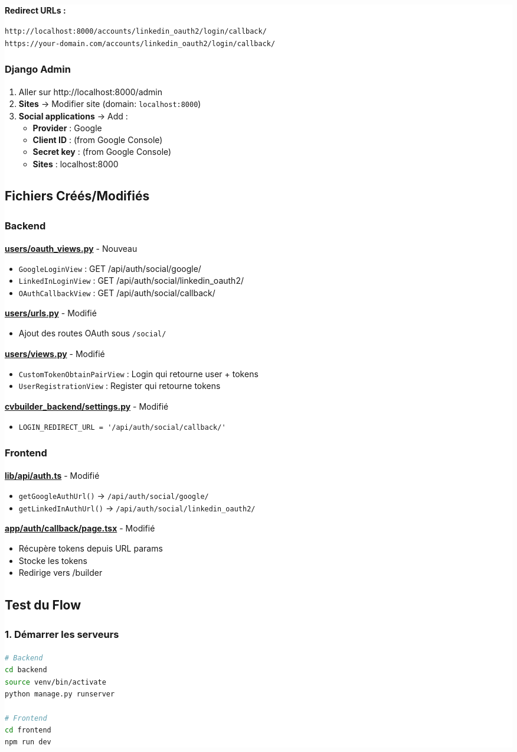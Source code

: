 **Redirect URLs :**
```
http://localhost:8000/accounts/linkedin_oauth2/login/callback/
https://your-domain.com/accounts/linkedin_oauth2/login/callback/
```

### Django Admin

1. Aller sur http://localhost:8000/admin
2. **Sites** → Modifier site (domain: `localhost:8000`)
3. **Social applications** → Add :
   - **Provider** : Google
   - **Client ID** : (from Google Console)
   - **Secret key** : (from Google Console)
   - **Sites** : localhost:8000

## Fichiers Créés/Modifiés

### Backend

**[users/oauth_views.py](backend/users/oauth_views.py)** - Nouveau
- `GoogleLoginView` : GET /api/auth/social/google/
- `LinkedInLoginView` : GET /api/auth/social/linkedin_oauth2/
- `OAuthCallbackView` : GET /api/auth/social/callback/

**[users/urls.py](backend/users/urls.py)** - Modifié
- Ajout des routes OAuth sous `/social/`

**[users/views.py](backend/users/views.py)** - Modifié
- `CustomTokenObtainPairView` : Login qui retourne user + tokens
- `UserRegistrationView` : Register qui retourne tokens

**[cvbuilder_backend/settings.py](backend/cvbuilder_backend/settings.py)** - Modifié
- `LOGIN_REDIRECT_URL = '/api/auth/social/callback/'`

### Frontend

**[lib/api/auth.ts](frontend/lib/api/auth.ts)** - Modifié
- `getGoogleAuthUrl()` → `/api/auth/social/google/`
- `getLinkedInAuthUrl()` → `/api/auth/social/linkedin_oauth2/`

**[app/auth/callback/page.tsx](frontend/app/auth/callback/page.tsx)** - Modifié
- Récupère tokens depuis URL params
- Stocke les tokens
- Redirige vers /builder

## Test du Flow

### 1. Démarrer les serveurs

```bash
# Backend
cd backend
source venv/bin/activate
python manage.py runserver

# Frontend
cd frontend
npm run dev
```
